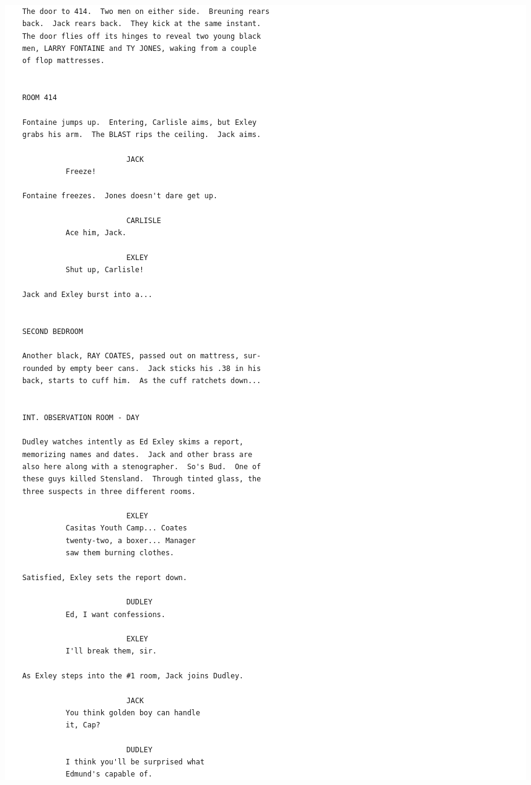         The door to 414.  Two men on either side.  Breuning rears
        back.  Jack rears back.  They kick at the same instant.
        The door flies off its hinges to reveal two young black
        men, LARRY FONTAINE and TY JONES, waking from a couple
        of flop mattresses.


        ROOM 414

        Fontaine jumps up.  Entering, Carlisle aims, but Exley
        grabs his arm.  The BLAST rips the ceiling.  Jack aims.

                                JACK
                  Freeze!

        Fontaine freezes.  Jones doesn't dare get up.

                                CARLISLE
                  Ace him, Jack.

                                EXLEY
                  Shut up, Carlisle!

        Jack and Exley burst into a...


        SECOND BEDROOM

        Another black, RAY COATES, passed out on mattress, sur-
        rounded by empty beer cans.  Jack sticks his .38 in his
        back, starts to cuff him.  As the cuff ratchets down...


        INT. OBSERVATION ROOM - DAY

        Dudley watches intently as Ed Exley skims a report,
        memorizing names and dates.  Jack and other brass are
        also here along with a stenographer.  So's Bud.  One of
        these guys killed Stensland.  Through tinted glass, the
        three suspects in three different rooms.

                                EXLEY
                  Casitas Youth Camp... Coates
                  twenty-two, a boxer... Manager
                  saw them burning clothes.

        Satisfied, Exley sets the report down.

                                DUDLEY
                  Ed, I want confessions.

                                EXLEY
                  I'll break them, sir.

        As Exley steps into the #1 room, Jack joins Dudley.

                                JACK
                  You think golden boy can handle
                  it, Cap?

                                DUDLEY
                  I think you'll be surprised what
                  Edmund's capable of.
